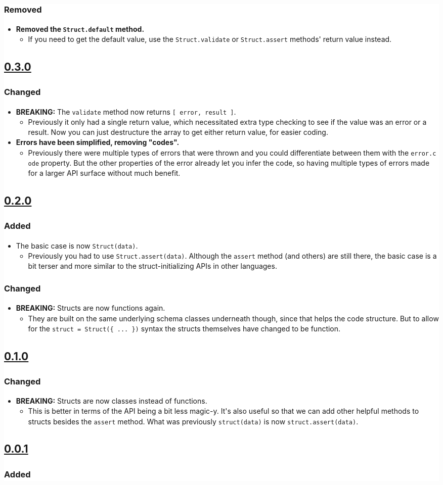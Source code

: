 ### Removed

- **Removed the `Struct.default` method.**
  - If you need to get the default value, use the `Struct.validate` or `Struct.assert`
    methods' return value instead.

## [0.3.0]

### Changed

- **BREAKING:** The `validate` method now returns `[ error, result ]`.
  - Previously it only had a single return value, which necessitated extra type
    checking to see if the value was an error or a result. Now you can just
    destructure the array to get either return value, for easier coding.
- **Errors have been simplified, removing "codes".**
  - Previously there were multiple types of errors that were thrown and you could
    differentiate between them with the `error.code` property. But the other
    properties of the error already let you infer the code, so having multiple types
    of errors made for a larger API surface without much benefit.

## [0.2.0]

### Added

- The basic case is now `Struct(data)`.
  - Previously you had to use `Struct.assert(data)`. Although the `assert` method (and
    others) are still there, the basic case is a bit terser and more similar to the
    struct-initializing APIs in other languages.

### Changed

- **BREAKING:** Structs are now functions again.
  - They are built on the same underlying schema classes underneath though, since that
    helps the code structure. But to allow for the `struct = Struct({ ... })` syntax
    the structs themselves have changed to be function.

## [0.1.0]

### Changed

- **BREAKING:** Structs are now classes instead of functions.
  - This is better in terms of the API being a bit less magic-y. It's also useful so
    that we can add other helpful methods to structs besides the `assert` method. What
    was previously `struct(data)` is now `struct.assert(data)`.

## [0.0.1]

### Added


[Unreleased]: https://github.com/MetaMask/superstruct/compare/v2.0.0...HEAD
[2.0.0]: https://github.com/MetaMask/superstruct/compare/v1.0.0...v2.0.0
[1.0.0]: https://github.com/MetaMask/superstruct/compare/v0.16.0...v1.0.0
[0.16.0]: https://github.com/MetaMask/superstruct/compare/v0.15.0...v0.16.0
[0.15.0]: https://github.com/MetaMask/superstruct/compare/v0.14.0...v0.15.0
[0.14.0]: https://github.com/MetaMask/superstruct/compare/v0.13.0...v0.14.0
[0.13.0]: https://github.com/MetaMask/superstruct/compare/v0.12.0...v0.13.0
[0.12.0]: https://github.com/MetaMask/superstruct/compare/v0.11.0...v0.12.0
[0.11.0]: https://github.com/MetaMask/superstruct/compare/v0.10.0...v0.11.0
[0.10.0]: https://github.com/MetaMask/superstruct/compare/v0.8.0...v0.10.0
[0.8.0]: https://github.com/MetaMask/superstruct/compare/v0.7.0...v0.8.0
[0.7.0]: https://github.com/MetaMask/superstruct/compare/v0.6.0...v0.7.0
[0.6.0]: https://github.com/MetaMask/superstruct/compare/v0.5.0...v0.6.0
[0.5.0]: https://github.com/MetaMask/superstruct/compare/v0.4.0...v0.5.0
[0.4.0]: https://github.com/MetaMask/superstruct/compare/v0.3.0...v0.4.0
[0.3.0]: https://github.com/MetaMask/superstruct/compare/v0.2.0...v0.3.0
[0.2.0]: https://github.com/MetaMask/superstruct/compare/v0.1.0...v0.2.0
[0.1.0]: https://github.com/MetaMask/superstruct/compare/v0.0.1...v0.1.0
[0.0.1]: https://github.com/MetaMask/superstruct/releases/tag/v0.0.1